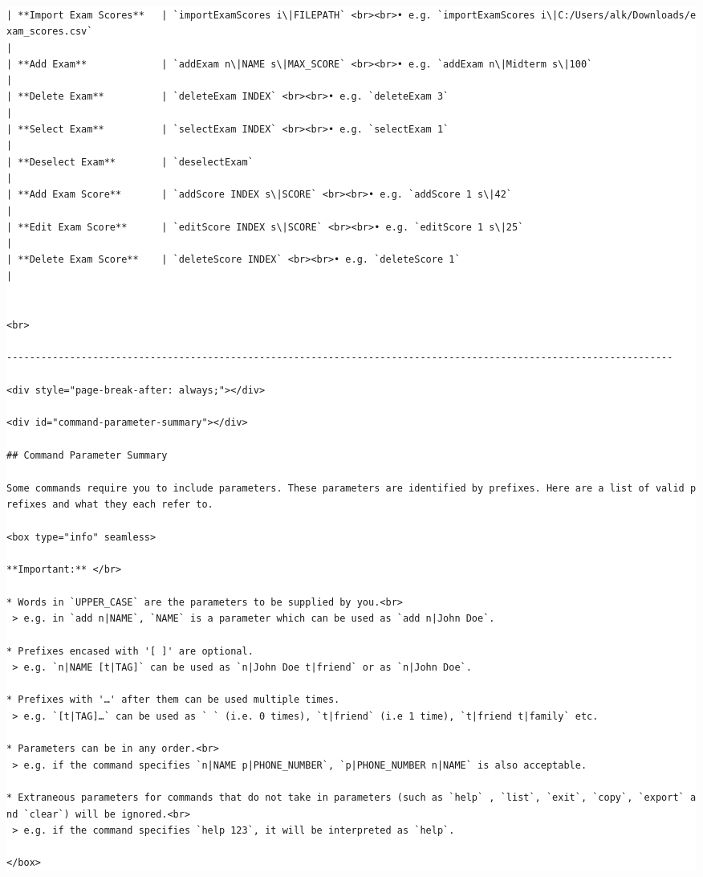    ```dtd
| **Import Exam Scores**   | `importExamScores i\|FILEPATH` <br><br>• e.g. `importExamScores i\|C:/Users/alk/Downloads/exam_scores.csv`                                                                                                                                              |
| **Add Exam**             | `addExam n\|NAME s\|MAX_SCORE` <br><br>• e.g. `addExam n\|Midterm s\|100`                                                                                                                                                                               |
| **Delete Exam**          | `deleteExam INDEX` <br><br>• e.g. `deleteExam 3`                                                                                                                                                                                                        |
| **Select Exam**          | `selectExam INDEX` <br><br>• e.g. `selectExam 1`                                                                                                                                                                                                        |
| **Deselect Exam**        | `deselectExam`                                                                                                                                                                                                                                          |
| **Add Exam Score**       | `addScore INDEX s\|SCORE` <br><br>• e.g. `addScore 1 s\|42`                                                                                                                                                                                             |
| **Edit Exam Score**      | `editScore INDEX s\|SCORE` <br><br>• e.g. `editScore 1 s\|25`                                                                                                                                                                                           |
| **Delete Exam Score**    | `deleteScore INDEX` <br><br>• e.g. `deleteScore 1`                                                                                                                                                                                                      |


<br>

--------------------------------------------------------------------------------------------------------------------

<div style="page-break-after: always;"></div>

<div id="command-parameter-summary"></div>

## Command Parameter Summary

Some commands require you to include parameters. These parameters are identified by prefixes. Here are a list of valid prefixes and what they each refer to.

<box type="info" seamless>

**Important:** </br>

* Words in `UPPER_CASE` are the parameters to be supplied by you.<br>
    > e.g. in `add n|NAME`, `NAME` is a parameter which can be used as `add n|John Doe`.

* Prefixes encased with '[ ]' are optional.
    > e.g. `n|NAME [t|TAG]` can be used as `n|John Doe t|friend` or as `n|John Doe`.

* Prefixes with '…' after them can be used multiple times.
    > e.g. `[t|TAG]…​` can be used as ` ` (i.e. 0 times), `t|friend` (i.e 1 time), `t|friend t|family` etc.

* Parameters can be in any order.<br>
    > e.g. if the command specifies `n|NAME p|PHONE_NUMBER`, `p|PHONE_NUMBER n|NAME` is also acceptable.

* Extraneous parameters for commands that do not take in parameters (such as `help` , `list`, `exit`, `copy`, `export` and `clear`) will be ignored.<br>
    > e.g. if the command specifies `help 123`, it will be interpreted as `help`.

</box>
   ```